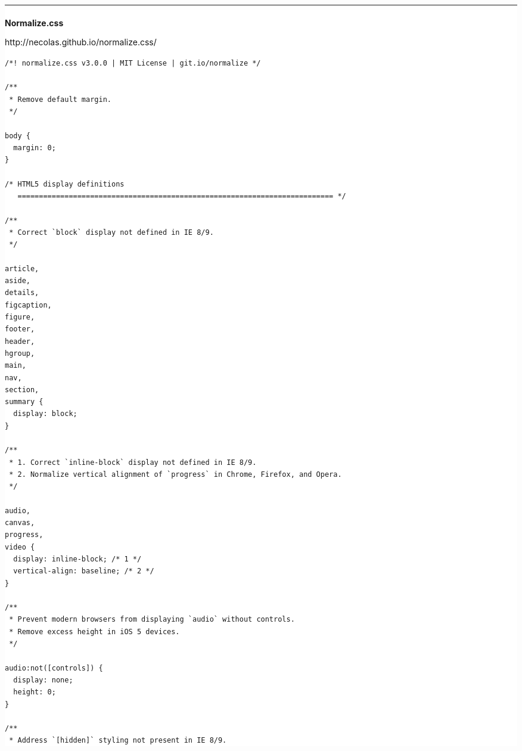 
---

#### Normalize.css

<p style="margin-top:-.5em">http://necolas.github.io/normalize.css/</p>

```
/*! normalize.css v3.0.0 | MIT License | git.io/normalize */

/**
 * Remove default margin.
 */

body {
  margin: 0;
}

/* HTML5 display definitions
   ========================================================================== */

/**
 * Correct `block` display not defined in IE 8/9.
 */

article,
aside,
details,
figcaption,
figure,
footer,
header,
hgroup,
main,
nav,
section,
summary {
  display: block;
}

/**
 * 1. Correct `inline-block` display not defined in IE 8/9.
 * 2. Normalize vertical alignment of `progress` in Chrome, Firefox, and Opera.
 */

audio,
canvas,
progress,
video {
  display: inline-block; /* 1 */
  vertical-align: baseline; /* 2 */
}

/**
 * Prevent modern browsers from displaying `audio` without controls.
 * Remove excess height in iOS 5 devices.
 */

audio:not([controls]) {
  display: none;
  height: 0;
}

/**
 * Address `[hidden]` styling not present in IE 8/9.
```